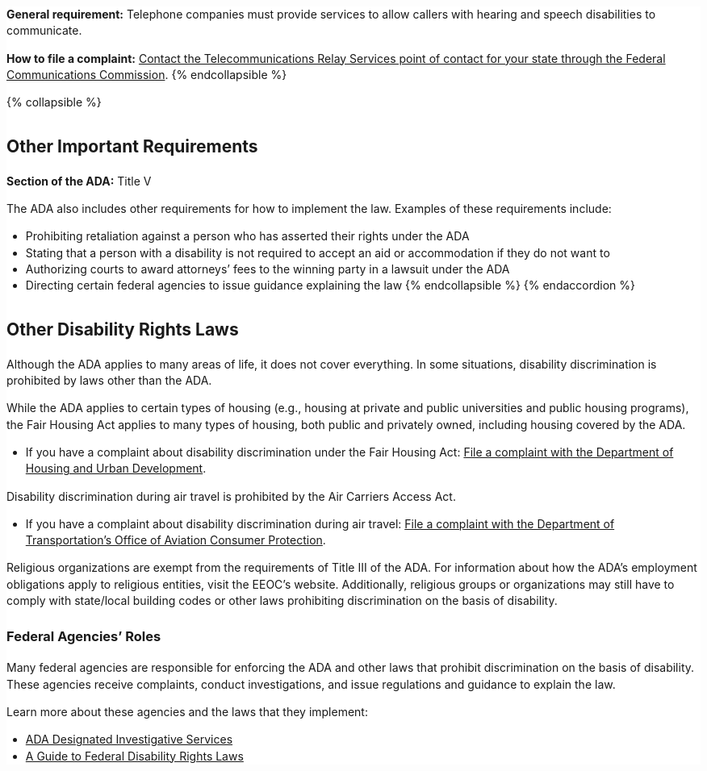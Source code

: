 **General requirement:** Telephone companies must provide services to allow callers with hearing and speech disabilities to communicate.

**How to file a complaint:** [Contact the Telecommunications Relay Services point of contact for your state through the Federal Communications Commission](https://www.fcc.gov/general/trs-points-contact-complaints).
{% endcollapsible %}

{% collapsible %}
## Other Important Requirements
**Section of the ADA:** Title V

The ADA also includes other requirements for how to implement the law.
Examples of these requirements include:

- Prohibiting retaliation against a person who has asserted their rights under the ADA
- Stating that a person with a disability is not required to accept an aid or accommodation if they do not want to
- Authorizing courts to award attorneys’ fees to the winning party in a lawsuit under the ADA
- Directing certain federal agencies to issue guidance explaining the law
{% endcollapsible %}
{% endaccordion %}

## Other Disability Rights Laws

Although the ADA applies to many areas of life, it does not cover everything. In some situations, disability discrimination is prohibited by laws other than the ADA.

While the ADA applies to certain types of housing (e.g., housing at private and public universities and public housing programs), the Fair Housing Act applies to many types of housing, both public and privately owned, including housing covered by the ADA.

- If you have a complaint about disability discrimination under the Fair Housing Act: [File a complaint with the Department of Housing and Urban Development](https://www.hud.gov/program_offices/fair_housing_equal_opp/online-complaint).

Disability discrimination during air travel is prohibited by the Air Carriers Access Act.
- If you have a complaint about disability discrimination during air travel: [File a complaint with the Department of Transportation’s Office of Aviation Consumer Protection](https://airconsumer.dot.gov/escomplaint/ConsumerForm.cfm).

Religious organizations are exempt from the requirements of Title III of the ADA. For information about how the ADA’s employment obligations apply to religious entities, visit the EEOC’s website. Additionally, religious groups or organizations may still have to comply with state/local building codes or other  laws prohibiting discrimination on the basis of disability.

### Federal Agencies’ Roles

Many federal agencies are responsible for enforcing the ADA and other laws that prohibit discrimination on the basis of disability. These agencies receive complaints, conduct investigations, and issue regulations and guidance to explain the law.

Learn more about these agencies and the laws that they implement:  
- [ADA Designated Investigative Services](https://www.ada.gov/investag.htm)
- [A Guide to Federal Disability Rights Laws](https://www.ada.gov/cguide.htm)
